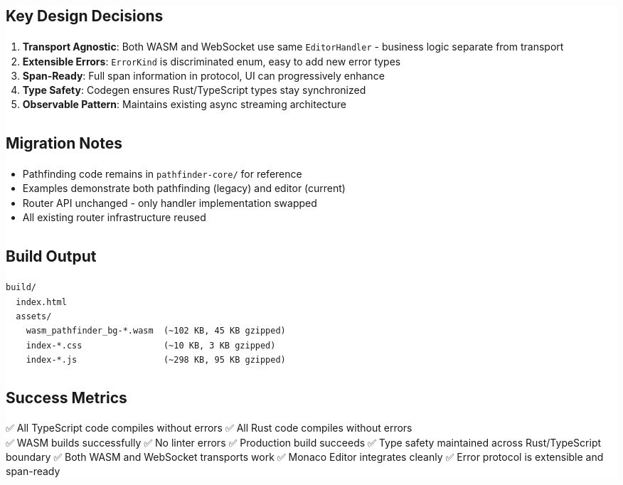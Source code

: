 ## Key Design Decisions

1. **Transport Agnostic**: Both WASM and WebSocket use same `EditorHandler` - business logic separate from transport
2. **Extensible Errors**: `ErrorKind` is discriminated enum, easy to add new error types
3. **Span-Ready**: Full span information in protocol, UI can progressively enhance
4. **Type Safety**: Codegen ensures Rust/TypeScript types stay synchronized
5. **Observable Pattern**: Maintains existing async streaming architecture

## Migration Notes

- Pathfinding code remains in `pathfinder-core/` for reference
- Examples demonstrate both pathfinding (legacy) and editor (current)
- Router API unchanged - only handler implementation swapped
- All existing router infrastructure reused

## Build Output

```
build/
  index.html
  assets/
    wasm_pathfinder_bg-*.wasm  (~102 KB, 45 KB gzipped)
    index-*.css                (~10 KB, 3 KB gzipped)
    index-*.js                 (~298 KB, 95 KB gzipped)
```

## Success Metrics

✅ All TypeScript code compiles without errors
✅ All Rust code compiles without errors  
✅ WASM builds successfully
✅ No linter errors
✅ Production build succeeds
✅ Type safety maintained across Rust/TypeScript boundary
✅ Both WASM and WebSocket transports work
✅ Monaco Editor integrates cleanly
✅ Error protocol is extensible and span-ready

